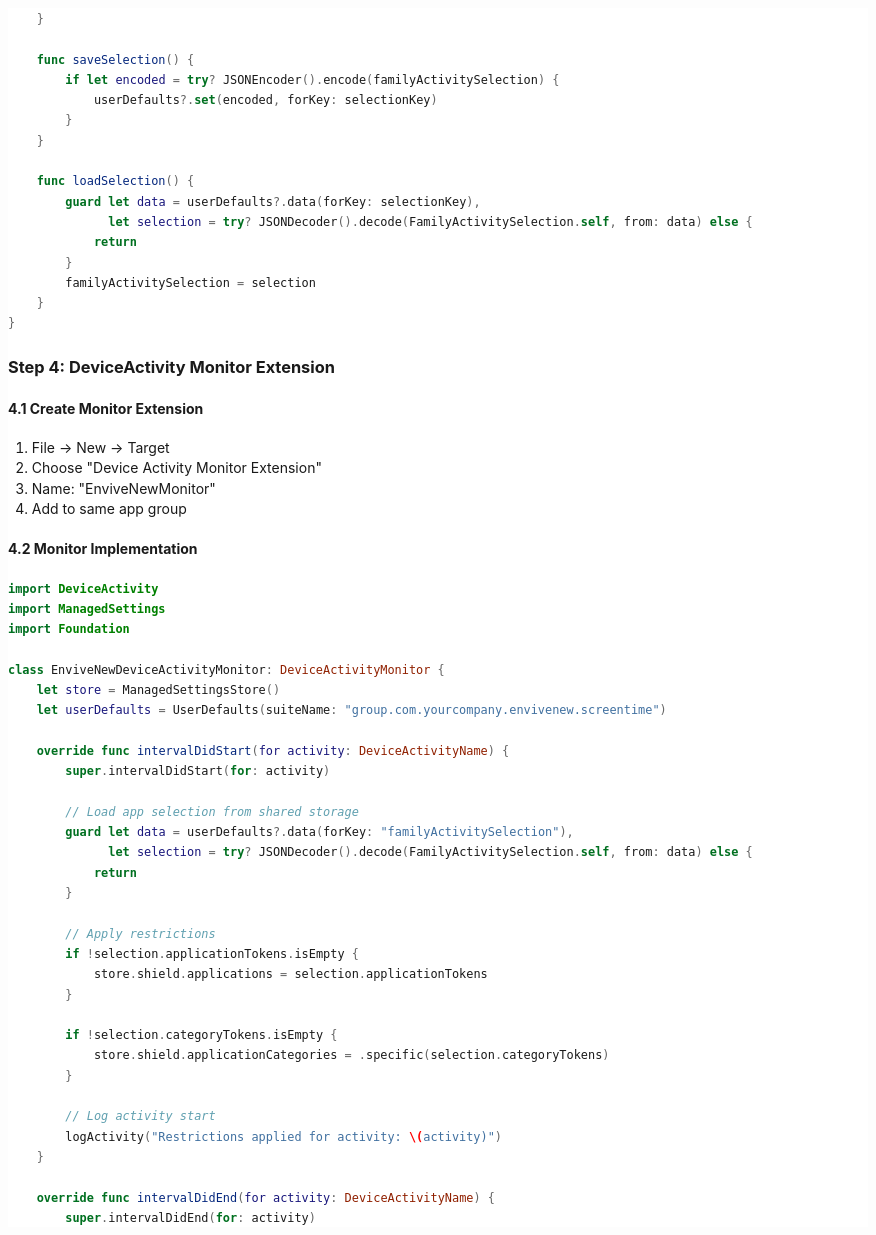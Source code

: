 ```swift
    }

    func saveSelection() {
        if let encoded = try? JSONEncoder().encode(familyActivitySelection) {
            userDefaults?.set(encoded, forKey: selectionKey)
        }
    }

    func loadSelection() {
        guard let data = userDefaults?.data(forKey: selectionKey),
              let selection = try? JSONDecoder().decode(FamilyActivitySelection.self, from: data) else {
            return
        }
        familyActivitySelection = selection
    }
}
```

### Step 4: DeviceActivity Monitor Extension

#### 4.1 Create Monitor Extension
1. File → New → Target
2. Choose "Device Activity Monitor Extension"
3. Name: "EnviveNewMonitor"
4. Add to same app group

#### 4.2 Monitor Implementation
```swift
import DeviceActivity
import ManagedSettings
import Foundation

class EnviveNewDeviceActivityMonitor: DeviceActivityMonitor {
    let store = ManagedSettingsStore()
    let userDefaults = UserDefaults(suiteName: "group.com.yourcompany.envivenew.screentime")

    override func intervalDidStart(for activity: DeviceActivityName) {
        super.intervalDidStart(for: activity)

        // Load app selection from shared storage
        guard let data = userDefaults?.data(forKey: "familyActivitySelection"),
              let selection = try? JSONDecoder().decode(FamilyActivitySelection.self, from: data) else {
            return
        }

        // Apply restrictions
        if !selection.applicationTokens.isEmpty {
            store.shield.applications = selection.applicationTokens
        }

        if !selection.categoryTokens.isEmpty {
            store.shield.applicationCategories = .specific(selection.categoryTokens)
        }

        // Log activity start
        logActivity("Restrictions applied for activity: \(activity)")
    }

    override func intervalDidEnd(for activity: DeviceActivityName) {
        super.intervalDidEnd(for: activity)

```